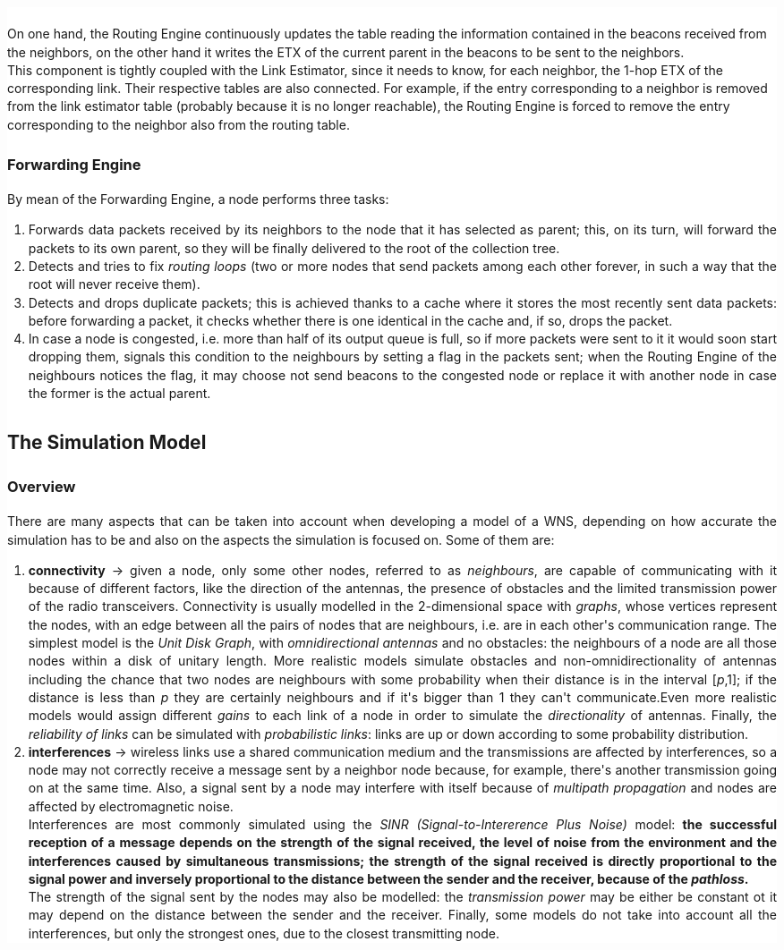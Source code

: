 <br>On one hand, the Routing Engine continuously updates the table reading the information contained in the beacons received from the neighbors, on the other hand it writes the ETX of the current parent in the beacons to be sent to the neighbors.
<br>This component is tightly coupled with the Link Estimator, since it needs to know, for each neighbor, the 1-hop ETX of the corresponding link. Their respective tables are also connected. For example, if the entry corresponding to a neighbor is removed from the link estimator table (probably because it is no longer reachable), the Routing Engine is forced to remove the entry corresponding to the neighbor also from the routing table.
</p>
<h3>Forwarding Engine</h3>
<p align="justify">
By mean of the Forwarding Engine, a node performs three tasks:
<ol>
<li align="justify">Forwards data packets received by its neighbors to the node that it has selected as parent; this, on its turn, will forward the packets to its own parent, so they will be finally delivered to the root of the collection tree.</li>
<li align="justify">Detects and tries to fix <i>routing loops</i> (two or more nodes that send packets among each other forever, in such a way that the root will never receive them).</li>
<li align="justify">Detects and drops duplicate packets; this is achieved thanks to a cache where it stores the most recently sent data packets: before forwarding a packet, it checks whether there is one identical in the cache and, if so, drops the packet.</li>
<li align="justify">In case a node is congested, i.e. more than half of its output queue is full, so if more packets were sent to it it would soon start dropping them, signals this condition to the neighbours by setting a flag in the packets sent; when the Routing Engine of the neighbours notices the flag, it may choose not send beacons to the congested node or replace it with another node in case the former is the actual parent.</li>
</ol>
</p>
<h2>The Simulation Model</h2>
<h3>Overview</h3>
<p align="justify">There are many aspects that can be taken into account when developing a model of a WNS, depending on how accurate the simulation has to be and also on the aspects the simulation is focused on. Some of them are:
<ol>
<li align="justify"><b>connectivity</b> -> given a node, only some other nodes, referred to as <i>neighbours</i>, are capable of communicating with it because of different factors, like the direction of the antennas, the presence of obstacles and the limited transmission power of the radio transceivers. Connectivity is usually modelled in the 2-dimensional space with <i>graphs</i>, whose vertices represent the nodes, with an edge between all the pairs of nodes that are neighbours, i.e. are in each other's communication range.
The simplest model is the <i>Unit Disk Graph</i>, with <i>omnidirectional antennas</i> and no obstacles: the neighbours of a node are all those nodes within a disk of unitary length.
More realistic models simulate obstacles and non-omnidirectionality of antennas including the chance that two nodes are neighbours with some probability when their distance is in the interval [<i>p</i>,1]; if the distance is less than <i>p</i> they are certainly neighbours and if it's bigger than 1 they can't communicate.Even more realistic models would assign different <i>gains</i> to each link of a node in order to simulate the <i>directionality</i> of antennas. Finally, the <i>reliability of links</i> can be simulated with <i>probabilistic links</i>: links are up or down according to some probability distribution.</li>
<li align="justify"><b>interferences</b> -> wireless links use a shared communication medium and the transmissions are affected by interferences, so a node may not correctly receive a message sent by a neighbor node because, for example, there's another transmission going on at the same time. Also, a signal sent by a node may interfere with itself because of <i>multipath propagation</i> and nodes are affected by electromagnetic noise.<br> Interferences are most commonly simulated using the <i>SINR (Signal-to-Intererence Plus Noise)</i> model:<b> the successful reception of a message depends on the strength of the signal received, the level of noise from the environment and the interferences caused by simultaneous transmissions; the strength of the signal received is directly proportional to the signal power and inversely proportional to the distance between the sender and the receiver, because of the <i>pathloss</i>.</b>
<br>The strength of the signal sent by the nodes may also be modelled: the <i>transmission power</i> may be either be constant ot it may depend on the distance between the sender and the receiver. Finally, some models do not take into account all the interferences, but only the strongest ones, due to the closest transmitting node.</li>